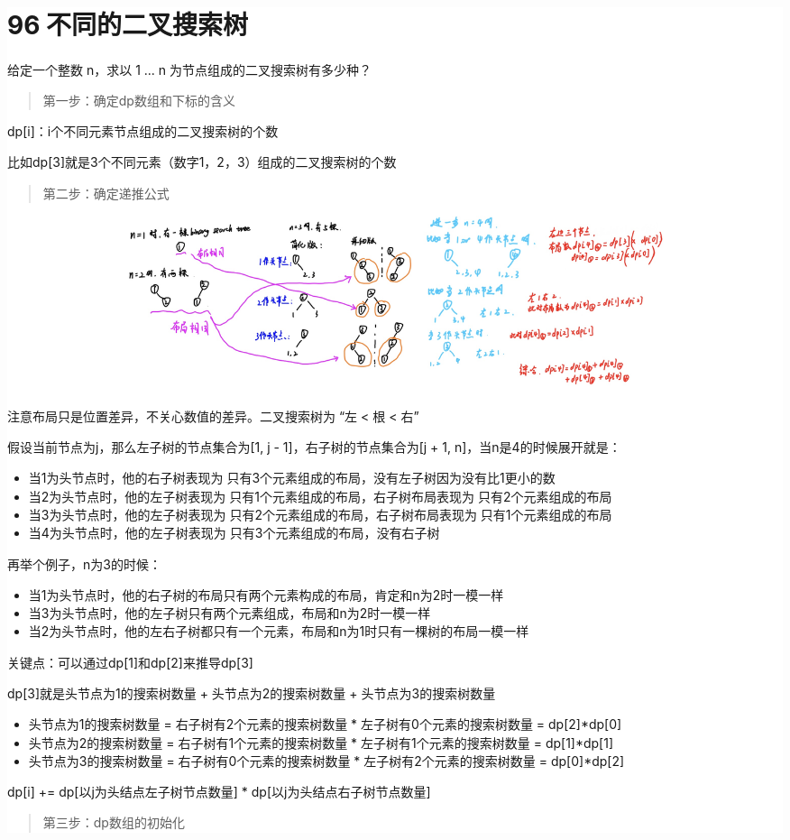 # 96 不同的二叉搜索树

给定一个整数 n，求以 1 ... n 为节点组成的二叉搜索树有多少种？

> 第一步：确定dp数组和下标的含义

dp[i]：i个不同元素节点组成的二叉搜索树的个数

比如dp[3]就是3个不同元素（数字1，2，3）组成的二叉搜索树的个数

> 第二步：确定递推公式

<p align="center"> 
    <img src="https://github.com/arqady01/Cpp-interface/blob/main/resource/dp/96ans.jpg" style="width:70%;">
</p>

注意布局只是位置差异，不关心数值的差异。二叉搜索树为 “左 < 根 < 右”

假设当前节点为j，那么左子树的节点集合为[1, j - 1]，右子树的节点集合为[j + 1, n]，当n是4的时候展开就是：

- 当1为头节点时，他的右子树表现为 只有3个元素组成的布局，没有左子树因为没有比1更小的数
- 当2为头节点时，他的左子树表现为 只有1个元素组成的布局，右子树布局表现为 只有2个元素组成的布局
- 当3为头节点时，他的左子树表现为 只有2个元素组成的布局，右子树布局表现为 只有1个元素组成的布局
- 当4为头节点时，他的左子树表现为 只有3个元素组成的布局，没有右子树

再举个例子，n为3的时候：

- 当1为头节点时，他的右子树的布局只有两个元素构成的布局，肯定和n为2时一模一样
- 当3为头节点时，他的左子树只有两个元素组成，布局和n为2时一模一样
- 当2为头节点时，他的左右子树都只有一个元素，布局和n为1时只有一棵树的布局一模一样

关键点：可以通过dp[1]和dp[2]来推导dp[3]

dp[3]就是头节点为1的搜索树数量 + 头节点为2的搜索树数量 + 头节点为3的搜索树数量

- 头节点为1的搜索树数量 = 右子树有2个元素的搜索树数量 * 左子树有0个元素的搜索树数量 = dp[2]*dp[0]
- 头节点为2的搜索树数量 = 右子树有1个元素的搜索树数量 * 左子树有1个元素的搜索树数量 = dp[1]*dp[1]
- 头节点为3的搜索树数量 = 右子树有0个元素的搜索树数量 * 左子树有2个元素的搜索树数量 = dp[0]*dp[2]

dp[i] += dp[以j为头结点左子树节点数量] * dp[以j为头结点右子树节点数量]

> 第三步：dp数组的初始化
